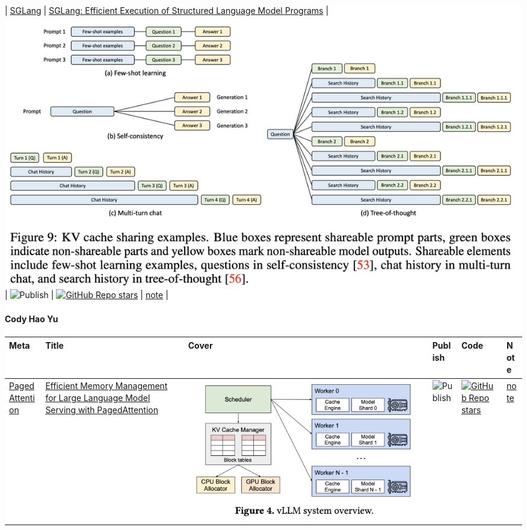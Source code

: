 | [SGLang](./meta/2024/SGLang.prototxt) | [SGLang: Efficient Execution of Structured Language Model Programs](http://arxiv.org/abs/2312.07104v2) | ![cover](./notes/2024/SGLang/fig9.png) | ![Publish](https://img.shields.io/badge/2024-NeurIPS-FF1493) | [![GitHub Repo stars](https://img.shields.io/github/stars/sgl-project/sglang)](https://github.com/sgl-project/sglang) | [note](./notes/2024/SGLang/note.md) |


#### Cody Hao Yu


| Meta | Title | Cover | Publish | Code | Note |
|:-----|:------|:------|:--------|:-----|:-----|
| [PagedAttention](./meta/2023/PagedAttention.prototxt) | [Efficient Memory Management for Large Language Model Serving with PagedAttention](http://arxiv.org/abs/2309.06180v1) | ![cover](./notes/2023/PagedAttention/vllm.png) | ![Publish](https://img.shields.io/badge/2023-SOSP-8A2BE2) | [![GitHub Repo stars](https://img.shields.io/github/stars/vllm-project/vllm)](https://github.com/vllm-project/vllm) | [note](./notes/2023/PagedAttention/note.md) |